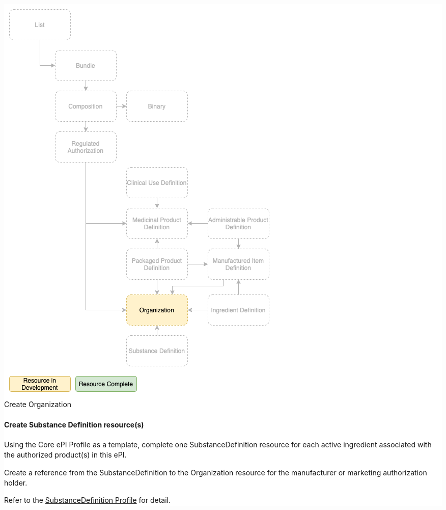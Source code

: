   <img style="padding-top:0;padding-bottom:0" src="step1.png" alt="ePI Resource Relationship"/>
  <figcaption>Create Organization</figcaption>
</figure>

#### Create Substance Definition resource(s) 
Using the Core ePI Profile as a template, complete one SubstanceDefinition resource for each active ingredient associated with the authorized product(s) in this ePI.

Create a reference from the SubstanceDefinition to the Organization resource for the manufacturer or marketing authorization holder. 

Refer to the [SubstanceDefinition Profile](http://build.fhir.org/ig/hl7-eu/gravitate-health/StructureDefinition-SubstanceDefinition-uv-epi.html) for detail. 
